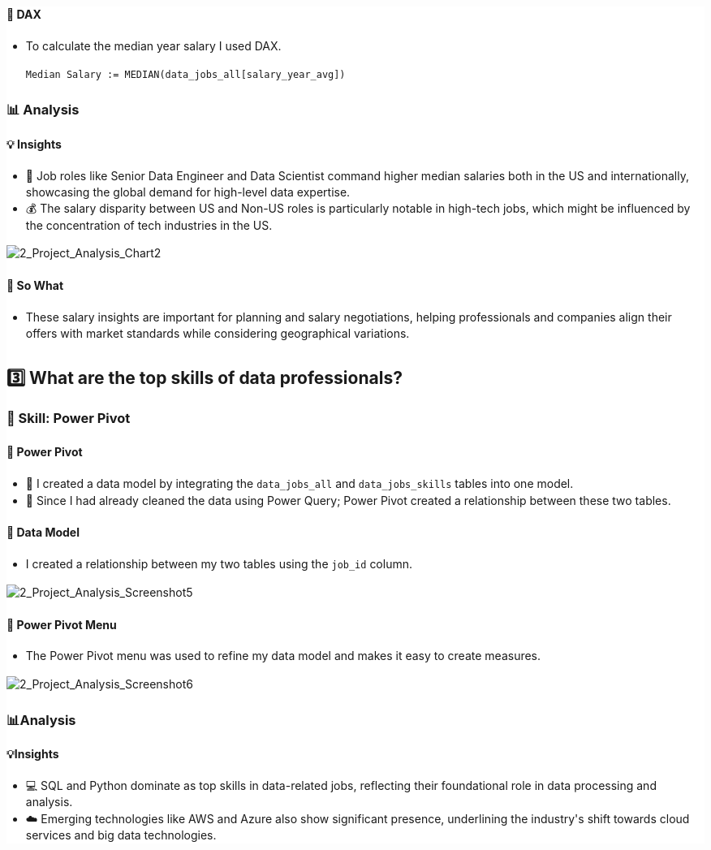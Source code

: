 #### 🧮 DAX

- To calculate the median year salary I used DAX.

    ```
    Median Salary := MEDIAN(data_jobs_all[salary_year_avg])
    ```

### 📊 Analysis

#### 💡 Insights

- 💼 Job roles like Senior Data Engineer and Data Scientist command higher median salaries both in the US and internationally, showcasing the global demand for high-level data expertise.
- 💰 The salary disparity between US and Non-US roles is particularly notable in high-tech jobs, which might be influenced by the concentration of tech industries in the US.

![2_Project_Analysis_Chart2](https://github.com/user-attachments/assets/2f72ef34-865a-4da8-93ea-29115ebe3cd7)

#### **🤔 So What**

- These salary insights are important for planning and salary negotiations, helping professionals and companies align their offers with market standards while considering geographical variations.

## 3️⃣ What are the top skills of data professionals?

### 🔧 Skill: Power Pivot

#### 💪 Power Pivot

- 🔗 I created a data model by integrating the `data_jobs_all` and `data_jobs_skills` tables into one model.
- 🧹 Since I had already cleaned the data using Power Query; Power Pivot created a relationship between these two tables.

#### 🔗 Data Model

- I created a relationship between my two tables using the `job_id` column.

![2_Project_Analysis_Screenshot5](https://github.com/user-attachments/assets/b117d4b6-58dc-46d7-96a4-35f4a1266ac7)

#### 📃 Power Pivot Menu

- The Power Pivot menu was used to refine my data model and makes it easy to create measures.

![2_Project_Analysis_Screenshot6](https://github.com/user-attachments/assets/d6a0d1c2-4ac0-4a1f-909a-ba443329c8ef)

### 📊Analysis

#### 💡Insights

- 💻 SQL and Python dominate as top skills in data-related jobs, reflecting their foundational role in data processing and analysis.
- ☁️ Emerging technologies like AWS and Azure also show significant presence, underlining the industry's shift towards cloud services and big data technologies.
